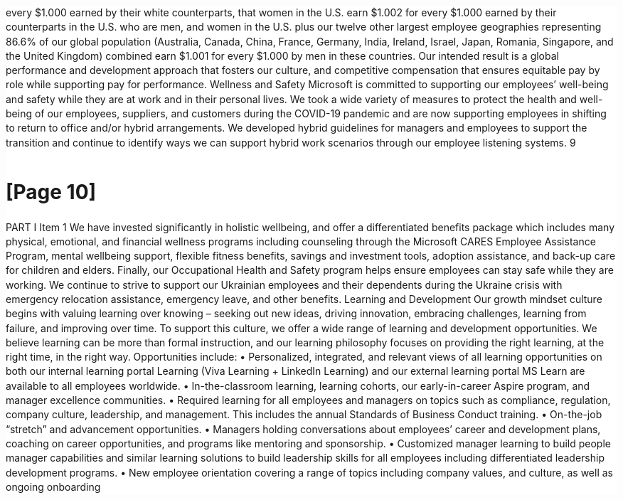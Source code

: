 every $1.000 earned by their white counterparts, that women in the U.S. earn $1.002 for every $1.000 earned by their counterparts in the
U.S. who are men, and women in the U.S. plus our twelve other largest employee geographies representing 86.6% of our global population
(Australia, Canada, China, France, Germany, India, Ireland, Israel, Japan, Romania, Singapore, and the United Kingdom) combined earn
$1.001 for every $1.000 by men in these countries. Our intended result is a global performance and development approach that fosters our
culture, and competitive compensation that ensures equitable pay by role while supporting pay for performance.
Wellness and Safety
Microsoft is committed to supporting our employees’ well-being and safety while they are at work and in their personal lives.
We took a wide variety of measures to protect the health and well-being of our employees, suppliers, and customers during the COVID-19
pandemic and are now supporting employees in shifting to return to office and/or hybrid arrangements. We developed hybrid guidelines for
managers and employees to support the transition and continue to identify ways we can support hybrid work scenarios through our employee
listening systems.
9


# [Page 10]

PART I
Item 1
We have invested significantly in holistic wellbeing, and offer a differentiated benefits package which includes many physical, emotional, and
financial wellness programs including counseling through the Microsoft CARES Employee Assistance Program, mental wellbeing support,
flexible fitness benefits, savings and investment tools, adoption assistance, and back-up care for children and elders. Finally, our
Occupational Health and Safety program helps ensure employees can stay safe while they are working.
We continue to strive to support our Ukrainian employees and their dependents during the Ukraine crisis with emergency relocation
assistance, emergency leave, and other benefits.
Learning and Development
Our growth mindset culture begins with valuing learning over knowing – seeking out new ideas, driving innovation, embracing challenges,
learning from failure, and improving over time. To support this culture, we offer a wide range of learning and development opportunities. We
believe learning can be more than formal instruction, and our learning philosophy focuses on providing the right learning, at the right time, in
the right way. Opportunities include:
• Personalized, integrated, and relevant views of all learning opportunities on both our internal learning portal Learning (Viva
Learning + LinkedIn Learning) and our external learning portal MS Learn are available to all employees worldwide.
• In-the-classroom learning, learning cohorts, our early-in-career Aspire program, and manager excellence communities.
• Required learning for all employees and managers on topics such as compliance, regulation, company culture, leadership, and
management. This includes the annual Standards of Business Conduct training.
• On-the-job “stretch” and advancement opportunities.
• Managers holding conversations about employees’ career and development plans, coaching on career opportunities, and
programs like mentoring and sponsorship.
• Customized manager learning to build people manager capabilities and similar learning solutions to build leadership skills for all
employees including differentiated leadership development programs.
• New employee orientation covering a range of topics including company values, and culture, as well as ongoing onboarding